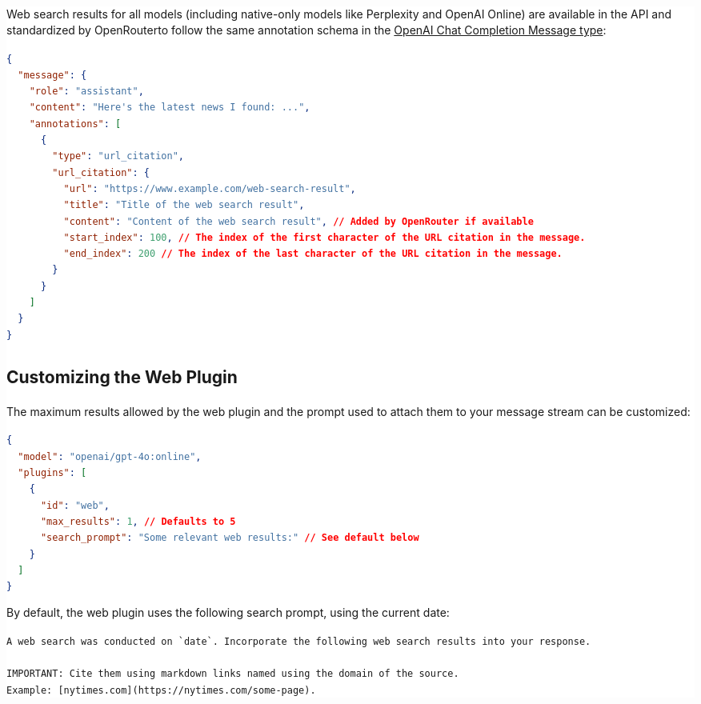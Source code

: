 Web search results for all models (including native-only models like Perplexity and OpenAI Online) are available in the API and standardized by OpenRouterto follow the same annotation schema in the [OpenAI Chat Completion Message type](https://platform.openai.com/docs/api-reference/chat/object):

```json
{
  "message": {
    "role": "assistant",
    "content": "Here's the latest news I found: ...",
    "annotations": [
      {
        "type": "url_citation",
        "url_citation": {
          "url": "https://www.example.com/web-search-result",
          "title": "Title of the web search result",
          "content": "Content of the web search result", // Added by OpenRouter if available
          "start_index": 100, // The index of the first character of the URL citation in the message.
          "end_index": 200 // The index of the last character of the URL citation in the message.
        }
      }
    ]
  }
}
```

## Customizing the Web Plugin

The maximum results allowed by the web plugin and the prompt used to attach them to your message stream can be customized:

```json
{
  "model": "openai/gpt-4o:online",
  "plugins": [
    {
      "id": "web",
      "max_results": 1, // Defaults to 5
      "search_prompt": "Some relevant web results:" // See default below
    }
  ]
}
```

By default, the web plugin uses the following search prompt, using the current date:

```
A web search was conducted on `date`. Incorporate the following web search results into your response.

IMPORTANT: Cite them using markdown links named using the domain of the source.
Example: [nytimes.com](https://nytimes.com/some-page).
```
